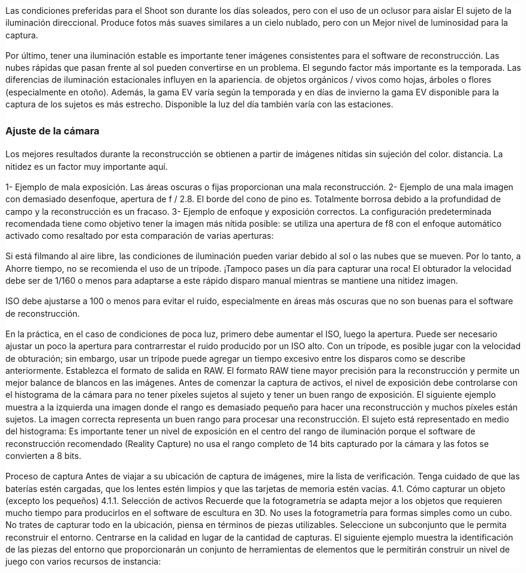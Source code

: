 Las condiciones preferidas para el Shoot son durante los días soleados, pero con el uso de un oclusor para aislar El sujeto de la iluminación direccional. Produce fotos más suaves similares a un cielo nublado, pero con un Mejor nivel de luminosidad para la captura.

Por último, tener una iluminación estable es importante tener imágenes consistentes para el software de reconstrucción. Las nubes rápidas que pasan frente al sol pueden convertirse en un problema. El segundo factor más importante es la temporada. Las diferencias de iluminación estacionales influyen en la apariencia. de objetos orgánicos / vivos como hojas, árboles o flores \(especialmente en otoño\). Además, la gama EV varía según la temporada y en días de invierno la gama EV disponible para la captura de los sujetos es más estrecho. Disponible la luz del día también varía con las estaciones.

### Ajuste de la cámara

Los mejores resultados durante la reconstrucción se obtienen a partir de imágenes nítidas sin sujeción del color. distancia. La nitidez es un factor muy importante aquí.

1- Ejemplo de mala exposición. Las áreas oscuras o fijas proporcionan una mala reconstrucción. 2- Ejemplo de una mala imagen con demasiado desenfoque, apertura de f / 2.8. El borde del cono de pino es. Totalmente borrosa debido a la profundidad de campo y la reconstrucción es un fracaso. 3- Ejemplo de enfoque y exposición correctos. La configuración predeterminada recomendada tiene como objetivo tener la imagen más nítida posible: se utiliza una apertura de f8 con el enfoque automático activado como resaltado por esta comparación de varias aperturas:

Si está filmando al aire libre, las condiciones de iluminación pueden variar debido al sol o las nubes que se mueven. Por lo tanto, a Ahorre tiempo, no se recomienda el uso de un trípode. ¡Tampoco pases un día para capturar una roca! El obturador la velocidad debe ser de 1/160 o menos para adaptarse a este rápido disparo manual mientras se mantiene una nitidez imagen.

ISO debe ajustarse a 100 o menos para evitar el ruido, especialmente en áreas más oscuras que no son buenas para el software de reconstrucción.

En la práctica, en el caso de condiciones de poca luz, primero debe aumentar el ISO, luego la apertura. Puede ser necesario ajustar un poco la apertura para contrarrestar el ruido producido por un ISO alto. Con un trípode, es posible jugar con la velocidad de obturación; sin embargo, usar un trípode puede agregar un tiempo excesivo entre los disparos como se describe anteriormente. Establezca el formato de salida en RAW. El formato RAW tiene mayor precisión para la reconstrucción y permite un mejor balance de blancos en las imágenes. Antes de comenzar la captura de activos, el nivel de exposición debe controlarse con el histograma de la cámara para no tener píxeles sujetos al sujeto y tener un buen rango de exposición. El siguiente ejemplo muestra a la izquierda una imagen donde el rango es demasiado pequeño para hacer una reconstrucción y muchos píxeles están sujetos. La imagen correcta representa un buen rango para procesar una reconstrucción. El sujeto está representado en medio del histograma: Es importante tener un nivel de exposición en el centro del rango de iluminación porque el software de reconstrucción recomendado \(Reality Capture\) no usa el rango completo de 14 bits capturado por la cámara y las fotos se convierten a 8 bits.



Proceso de captura Antes de viajar a su ubicación de captura de imágenes, mire la lista de verificación. Tenga cuidado de que las baterías estén cargadas, que los lentes estén limpios y que las tarjetas de memoria estén vacías. 4.1. Cómo capturar un objeto \(excepto los pequeños\) 4.1.1. Selección de activos Recuerde que la fotogrametría se adapta mejor a los objetos que requieren mucho tiempo para producirlos en el software de escultura en 3D. No uses la fotogrametría para formas simples como un cubo. No trates de capturar todo en la ubicación, piensa en términos de piezas utilizables. Seleccione un subconjunto que le permita reconstruir el entorno. Centrarse en la calidad en lugar de la cantidad de capturas. El siguiente ejemplo muestra la identificación de las piezas del entorno que proporcionarán un conjunto de herramientas de elementos que le permitirán construir un nivel de juego con varios recursos de instancia:
